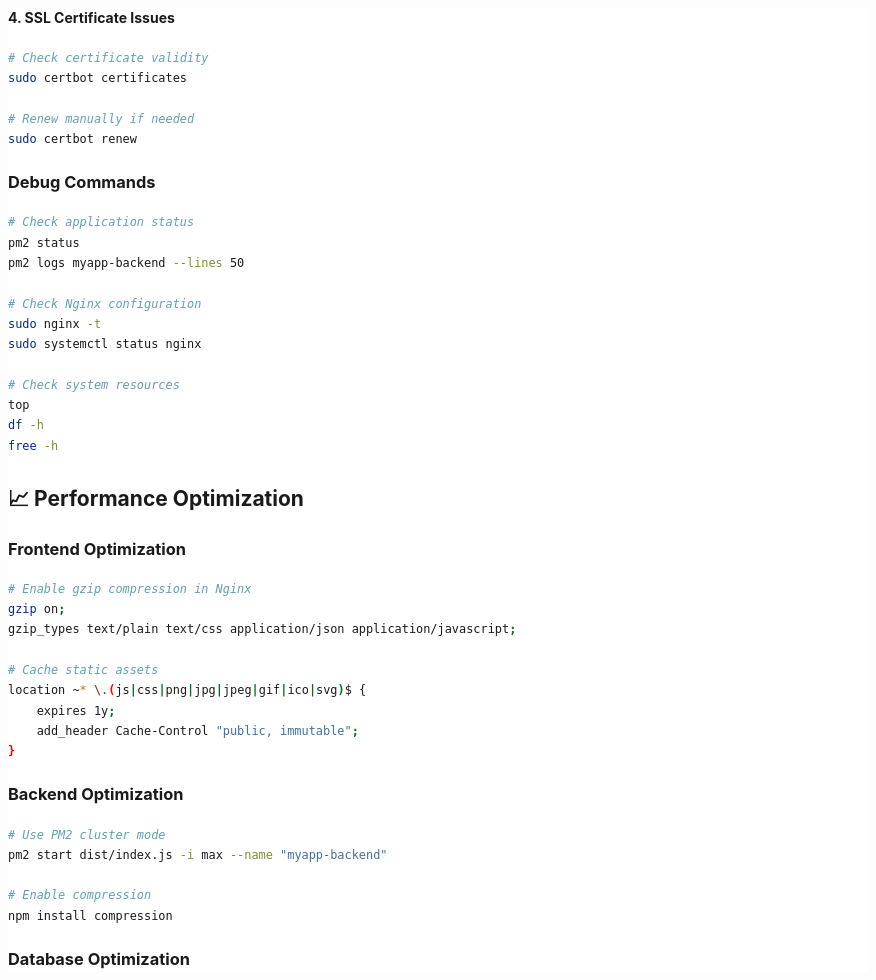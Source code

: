 #### **4. SSL Certificate Issues**
```bash
# Check certificate validity
sudo certbot certificates

# Renew manually if needed
sudo certbot renew
```

### **Debug Commands**

```bash
# Check application status
pm2 status
pm2 logs myapp-backend --lines 50

# Check Nginx configuration
sudo nginx -t
sudo systemctl status nginx

# Check system resources
top
df -h
free -h
```

## 📈 **Performance Optimization**

### **Frontend Optimization**

```bash
# Enable gzip compression in Nginx
gzip on;
gzip_types text/plain text/css application/json application/javascript;

# Cache static assets
location ~* \.(js|css|png|jpg|jpeg|gif|ico|svg)$ {
    expires 1y;
    add_header Cache-Control "public, immutable";
}
```

### **Backend Optimization**

```bash
# Use PM2 cluster mode
pm2 start dist/index.js -i max --name "myapp-backend"

# Enable compression
npm install compression
```

### **Database Optimization**

